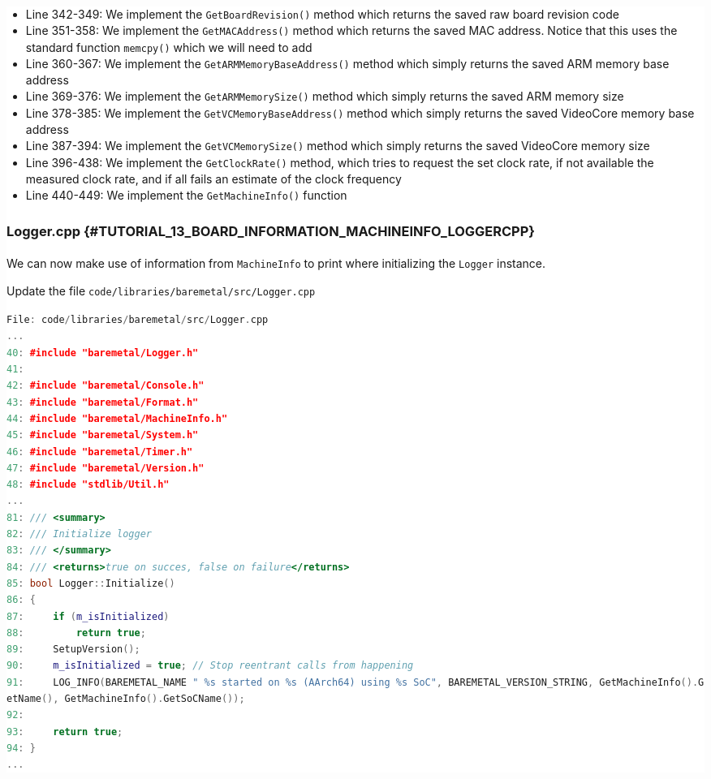 - Line 342-349: We implement the `GetBoardRevision()` method which returns the saved raw board revision code
- Line 351-358: We implement the `GetMACAddress()` method which returns the saved MAC address.
Notice that this uses the standard function `memcpy()` which we will need to add
- Line 360-367: We implement the `GetARMMemoryBaseAddress()` method which simply returns the saved ARM memory base address
- Line 369-376: We implement the `GetARMMemorySize()` method which simply returns the saved ARM memory size
- Line 378-385: We implement the `GetVCMemoryBaseAddress()` method which simply returns the saved VideoCore memory base address
- Line 387-394: We implement the `GetVCMemorySize()` method which simply returns the saved VideoCore memory size
- Line 396-438: We implement the `GetClockRate()` method, which tries to request the set clock rate,
if not available the measured clock rate, and if all fails an estimate of the clock frequency
- Line 440-449: We implement the `GetMachineInfo()` function

### Logger.cpp {#TUTORIAL_13_BOARD_INFORMATION_MACHINEINFO_LOGGERCPP}

We can now make use of information from `MachineInfo` to print where initializing the `Logger` instance.

Update the file `code/libraries/baremetal/src/Logger.cpp`

```cpp
File: code/libraries/baremetal/src/Logger.cpp
...
40: #include "baremetal/Logger.h"
41: 
42: #include "baremetal/Console.h"
43: #include "baremetal/Format.h"
44: #include "baremetal/MachineInfo.h"
45: #include "baremetal/System.h"
46: #include "baremetal/Timer.h"
47: #include "baremetal/Version.h"
48: #include "stdlib/Util.h"
...
81: /// <summary>
82: /// Initialize logger
83: /// </summary>
84: /// <returns>true on succes, false on failure</returns>
85: bool Logger::Initialize()
86: {
87:     if (m_isInitialized)
88:         return true;
89:     SetupVersion();
90:     m_isInitialized = true; // Stop reentrant calls from happening
91:     LOG_INFO(BAREMETAL_NAME " %s started on %s (AArch64) using %s SoC", BAREMETAL_VERSION_STRING, GetMachineInfo().GetName(), GetMachineInfo().GetSoCName());
92: 
93:     return true;
94: }
...
```
